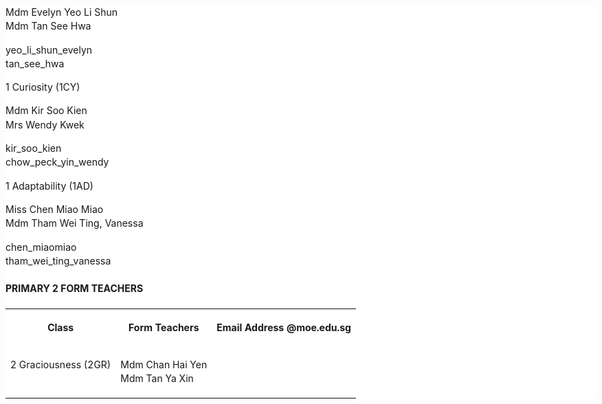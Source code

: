 <p>Mdm Evelyn Yeo Li Shun
<br>Mdm Tan See Hwa</p>
</td>
<td rowspan="1" colspan="1">
<p>yeo_li_shun_evelyn
<br>tan_see_hwa</p>
</td>
</tr>
<tr>
<td rowspan="1" colspan="1">
<p>1 Curiosity (1CY)</p>
</td>
<td rowspan="1" colspan="1">
<p>Mdm Kir Soo Kien
<br>Mrs Wendy Kwek</p>
</td>
<td rowspan="1" colspan="1">
<p>kir_soo_kien
<br>chow_peck_yin_wendy</p>
</td>
</tr>
<tr>
<td rowspan="1" colspan="1">
<p>1 Adaptability (1AD)</p>
</td>
<td rowspan="1" colspan="1">
<p>Miss Chen Miao Miao
<br>Mdm Tham Wei Ting, Vanessa</p>
</td>
<td rowspan="1" colspan="1">
<p>chen_miaomiao
<br>tham_wei_ting_vanessa</p>
</td>
</tr>
</tbody>
</table>
<h4><strong>PRIMARY 2 FORM TEACHERS</strong></h4>
<table style="minWidth: 125px">
<colgroup>
<col>
<col>
<col>
<col>
<col>
</colgroup>
<tbody>
<tr>
<th rowspan="1" colspan="1">
<p>Class</p>
</th>
<th rowspan="1" colspan="2">
<p>Form Teachers</p>
</th>
<th rowspan="1" colspan="2">
<p>Email Address @moe.edu.sg</p>
</th>
</tr>
<tr>
<td rowspan="1" colspan="1">
<p>2 Graciousness (2GR)</p>
</td>
<td rowspan="1" colspan="2">
<p>Mdm Chan Hai Yen
<br>Mdm Tan Ya Xin</p>